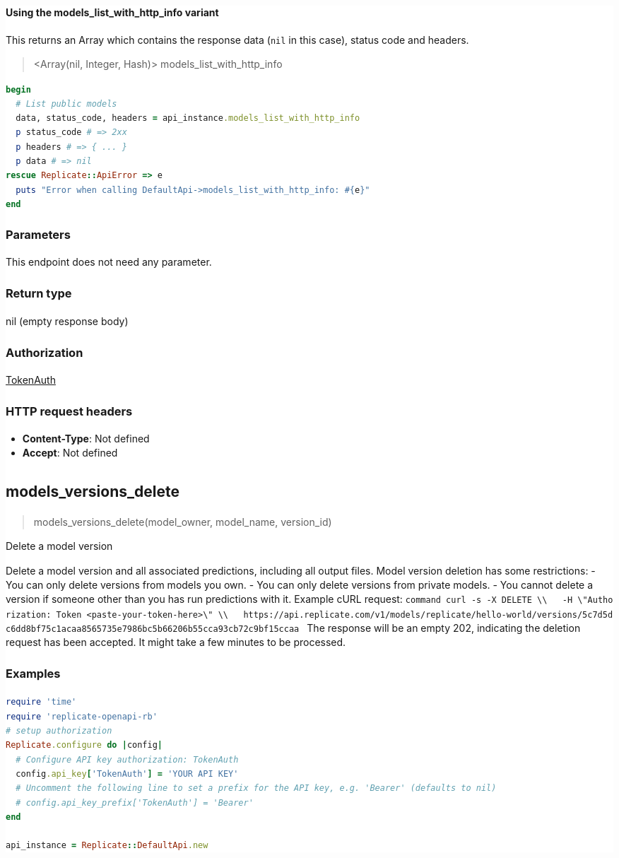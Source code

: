 #### Using the models_list_with_http_info variant

This returns an Array which contains the response data (`nil` in this case), status code and headers.

> <Array(nil, Integer, Hash)> models_list_with_http_info

```ruby
begin
  # List public models
  data, status_code, headers = api_instance.models_list_with_http_info
  p status_code # => 2xx
  p headers # => { ... }
  p data # => nil
rescue Replicate::ApiError => e
  puts "Error when calling DefaultApi->models_list_with_http_info: #{e}"
end
```

### Parameters

This endpoint does not need any parameter.

### Return type

nil (empty response body)

### Authorization

[TokenAuth](../README.md#TokenAuth)

### HTTP request headers

- **Content-Type**: Not defined
- **Accept**: Not defined


## models_versions_delete

> models_versions_delete(model_owner, model_name, version_id)

Delete a model version

Delete a model version and all associated predictions, including all output files.  Model version deletion has some restrictions:  - You can only delete versions from models you own. - You can only delete versions from private models. - You cannot delete a version if someone other than you has run predictions with it.  Example cURL request:  ```command curl -s -X DELETE \\   -H \"Authorization: Token <paste-your-token-here>\" \\   https://api.replicate.com/v1/models/replicate/hello-world/versions/5c7d5dc6dd8bf75c1acaa8565735e7986bc5b66206b55cca93cb72c9bf15ccaa ```  The response will be an empty 202, indicating the deletion request has been accepted. It might take a few minutes to be processed. 

### Examples

```ruby
require 'time'
require 'replicate-openapi-rb'
# setup authorization
Replicate.configure do |config|
  # Configure API key authorization: TokenAuth
  config.api_key['TokenAuth'] = 'YOUR API KEY'
  # Uncomment the following line to set a prefix for the API key, e.g. 'Bearer' (defaults to nil)
  # config.api_key_prefix['TokenAuth'] = 'Bearer'
end

api_instance = Replicate::DefaultApi.new
```